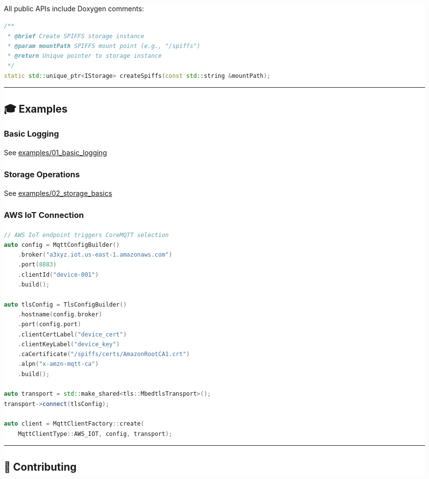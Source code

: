 All public APIs include Doxygen comments:

```cpp
/**
 * @brief Create SPIFFS storage instance
 * @param mountPath SPIFFS mount point (e.g., "/spiffs")
 * @return Unique pointer to storage instance
 */
static std::unique_ptr<IStorage> createSpiffs(const std::string &mountPath);
```

---

## 🎓 Examples

### Basic Logging

See [examples/01_basic_logging](examples/01_basic_logging/)

### Storage Operations

See [examples/02_storage_basics](examples/02_storage_basics/)

### AWS IoT Connection

```cpp
// AWS IoT endpoint triggers CoreMQTT selection
auto config = MqttConfigBuilder()
    .broker("a3xyz.iot.us-east-1.amazonaws.com")
    .port(8883)
    .clientId("device-001")
    .build();

auto tlsConfig = TlsConfigBuilder()
    .hostname(config.broker)
    .port(config.port)
    .clientCertLabel("device_cert")
    .clientKeyLabel("device_key")
    .caCertificate("/spiffs/certs/AmazonRootCA1.crt")
    .alpn("x-amzn-mqtt-ca")
    .build();

auto transport = std::make_shared<tls::MbedtlsTransport>();
transport->connect(tlsConfig);

auto client = MqttClientFactory::create(
    MqttClientType::AWS_IOT, config, transport);
```

---

## 🤝 Contributing
